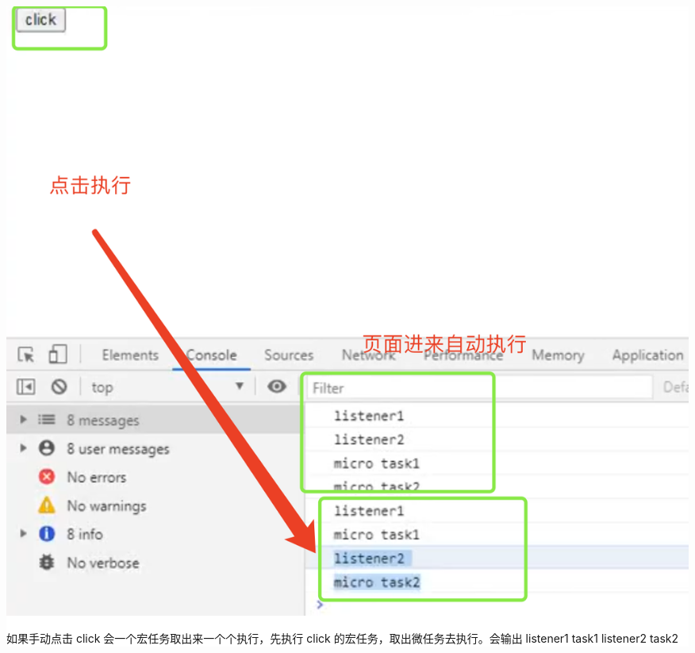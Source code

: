 ![](<./high.assets/1695614008677.png>)

如果手动点击 click 会一个宏任务取出来一个个执行，先执行 click 的宏任务，取出微任务去执行。会输出 listener1 task1 listener2 task2
